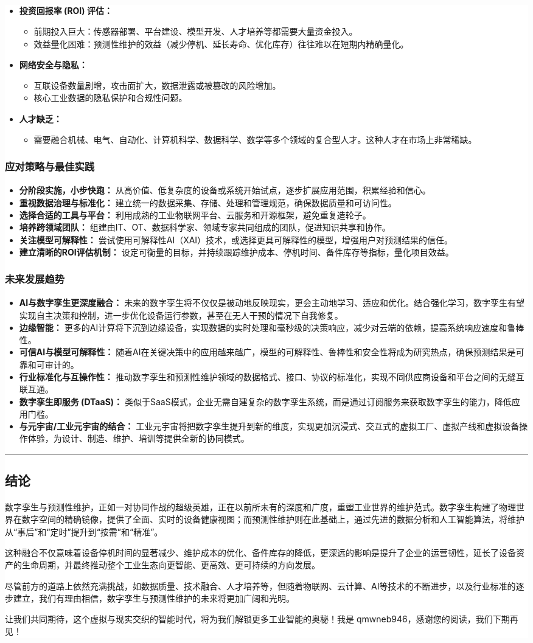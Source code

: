 *   **投资回报率 (ROI) 评估：**
    *   前期投入巨大：传感器部署、平台建设、模型开发、人才培养等都需要大量资金投入。
    *   效益量化困难：预测性维护的效益（减少停机、延长寿命、优化库存）往往难以在短期内精确量化。

*   **网络安全与隐私：**
    *   互联设备数量剧增，攻击面扩大，数据泄露或被篡改的风险增加。
    *   核心工业数据的隐私保护和合规性问题。

*   **人才缺乏：**
    *   需要融合机械、电气、自动化、计算机科学、数据科学、数学等多个领域的复合型人才。这种人才在市场上非常稀缺。

### 应对策略与最佳实践

*   **分阶段实施，小步快跑：** 从高价值、低复杂度的设备或系统开始试点，逐步扩展应用范围，积累经验和信心。
*   **重视数据治理与标准化：** 建立统一的数据采集、存储、处理和管理规范，确保数据质量和可访问性。
*   **选择合适的工具与平台：** 利用成熟的工业物联网平台、云服务和开源框架，避免重复造轮子。
*   **培养跨领域团队：** 组建由IT、OT、数据科学家、领域专家共同组成的团队，促进知识共享和协作。
*   **关注模型可解释性：** 尝试使用可解释性AI（XAI）技术，或选择更具可解释性的模型，增强用户对预测结果的信任。
*   **建立清晰的ROI评估机制：** 设定可衡量的目标，并持续跟踪维护成本、停机时间、备件库存等指标，量化项目效益。

### 未来发展趋势

*   **AI与数字孪生更深度融合：** 未来的数字孪生将不仅仅是被动地反映现实，更会主动地学习、适应和优化。结合强化学习，数字孪生有望实现自主决策和控制，进一步优化设备运行参数，甚至在无人干预的情况下自我修复。
*   **边缘智能：** 更多的AI计算将下沉到边缘设备，实现数据的实时处理和毫秒级的决策响应，减少对云端的依赖，提高系统响应速度和鲁棒性。
*   **可信AI与模型可解释性：** 随着AI在关键决策中的应用越来越广，模型的可解释性、鲁棒性和安全性将成为研究热点，确保预测结果是可靠和可审计的。
*   **行业标准化与互操作性：** 推动数字孪生和预测性维护领域的数据格式、接口、协议的标准化，实现不同供应商设备和平台之间的无缝互联互通。
*   **数字孪生即服务 (DTaaS)：** 类似于SaaS模式，企业无需自建复杂的数字孪生系统，而是通过订阅服务来获取数字孪生的能力，降低应用门槛。
*   **与元宇宙/工业元宇宙的结合：** 工业元宇宙将把数字孪生提升到新的维度，实现更加沉浸式、交互式的虚拟工厂、虚拟产线和虚拟设备操作体验，为设计、制造、维护、培训等提供全新的协同模式。

---

## 结论

数字孪生与预测性维护，正如一对协同作战的超级英雄，正在以前所未有的深度和广度，重塑工业世界的维护范式。数字孪生构建了物理世界在数字空间的精确镜像，提供了全面、实时的设备健康视图；而预测性维护则在此基础上，通过先进的数据分析和人工智能算法，将维护从“事后”和“定时”提升到“按需”和“精准”。

这种融合不仅意味着设备停机时间的显著减少、维护成本的优化、备件库存的降低，更深远的影响是提升了企业的运营韧性，延长了设备资产的生命周期，并最终推动整个工业生态向更智能、更高效、更可持续的方向发展。

尽管前方的道路上依然充满挑战，如数据质量、技术融合、人才培养等，但随着物联网、云计算、AI等技术的不断进步，以及行业标准的逐步建立，我们有理由相信，数字孪生与预测性维护的未来将更加广阔和光明。

让我们共同期待，这个虚拟与现实交织的智能时代，将为我们解锁更多工业智能的奥秘！我是 qmwneb946，感谢您的阅读，我们下期再见！